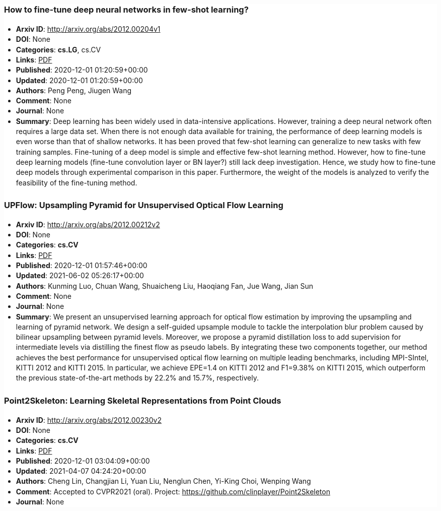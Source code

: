 

### How to fine-tune deep neural networks in few-shot learning?
- **Arxiv ID**: http://arxiv.org/abs/2012.00204v1
- **DOI**: None
- **Categories**: **cs.LG**, cs.CV
- **Links**: [PDF](http://arxiv.org/pdf/2012.00204v1)
- **Published**: 2020-12-01 01:20:59+00:00
- **Updated**: 2020-12-01 01:20:59+00:00
- **Authors**: Peng Peng, Jiugen Wang
- **Comment**: None
- **Journal**: None
- **Summary**: Deep learning has been widely used in data-intensive applications. However, training a deep neural network often requires a large data set. When there is not enough data available for training, the performance of deep learning models is even worse than that of shallow networks. It has been proved that few-shot learning can generalize to new tasks with few training samples. Fine-tuning of a deep model is simple and effective few-shot learning method. However, how to fine-tune deep learning models (fine-tune convolution layer or BN layer?) still lack deep investigation. Hence, we study how to fine-tune deep models through experimental comparison in this paper. Furthermore, the weight of the models is analyzed to verify the feasibility of the fine-tuning method.



### UPFlow: Upsampling Pyramid for Unsupervised Optical Flow Learning
- **Arxiv ID**: http://arxiv.org/abs/2012.00212v2
- **DOI**: None
- **Categories**: **cs.CV**
- **Links**: [PDF](http://arxiv.org/pdf/2012.00212v2)
- **Published**: 2020-12-01 01:57:46+00:00
- **Updated**: 2021-06-02 05:26:17+00:00
- **Authors**: Kunming Luo, Chuan Wang, Shuaicheng Liu, Haoqiang Fan, Jue Wang, Jian Sun
- **Comment**: None
- **Journal**: None
- **Summary**: We present an unsupervised learning approach for optical flow estimation by improving the upsampling and learning of pyramid network. We design a self-guided upsample module to tackle the interpolation blur problem caused by bilinear upsampling between pyramid levels. Moreover, we propose a pyramid distillation loss to add supervision for intermediate levels via distilling the finest flow as pseudo labels. By integrating these two components together, our method achieves the best performance for unsupervised optical flow learning on multiple leading benchmarks, including MPI-SIntel, KITTI 2012 and KITTI 2015. In particular, we achieve EPE=1.4 on KITTI 2012 and F1=9.38% on KITTI 2015, which outperform the previous state-of-the-art methods by 22.2% and 15.7%, respectively.



### Point2Skeleton: Learning Skeletal Representations from Point Clouds
- **Arxiv ID**: http://arxiv.org/abs/2012.00230v2
- **DOI**: None
- **Categories**: **cs.CV**
- **Links**: [PDF](http://arxiv.org/pdf/2012.00230v2)
- **Published**: 2020-12-01 03:04:09+00:00
- **Updated**: 2021-04-07 04:24:20+00:00
- **Authors**: Cheng Lin, Changjian Li, Yuan Liu, Nenglun Chen, Yi-King Choi, Wenping Wang
- **Comment**: Accepted to CVPR2021 (oral). Project:
  https://github.com/clinplayer/Point2Skeleton
- **Journal**: None